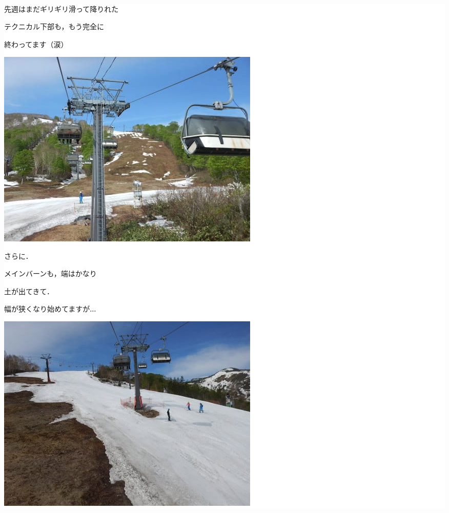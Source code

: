 


先週はまだギリギリ滑って降りれた


テクニカル下部も，もう完全に


終わってます（涙）




![dba5e3a23807ed714776431fc2a8f189.jpg](images/dba5e3a23807ed714776431fc2a8f189.jpg)







さらに．


メインバーンも，端はかなり


土が出てきて．


幅が狭くなり始めてますが…




![4a36957dd4821eb6d801b7e3edfd1284.jpg](images/4a36957dd4821eb6d801b7e3edfd1284.jpg)
